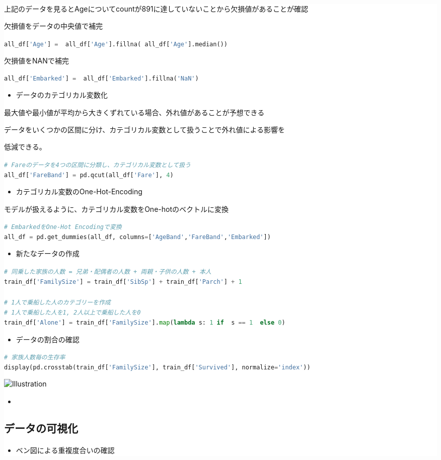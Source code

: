 上記のデータを見るとAgeについてcountが891に達していないことから欠損値があることが確認

欠損値をデータの中央値で補完

```python
all_df['Age'] =  all_df['Age'].fillna( all_df['Age'].median())
```

欠損値をNANで補完

```python
all_df['Embarked'] =  all_df['Embarked'].fillna('NaN')
```

- データのカテゴリカル変数化

最大値や最小値が平均から大きくずれている場合、外れ値があることが予想できる

データをいくつかの区間に分け、カテゴリカル変数として扱うことで外れ値による影響を

低減できる。

```python
# Fareのデータを4つの区間に分類し、カテゴリカル変数として扱う
all_df['FareBand'] = pd.qcut(all_df['Fare'], 4)
```

- カテゴリカル変数のOne-Hot-Encoding

モデルが扱えるように、カテゴリカル変数をOne-hotのベクトルに変換

```python
# EmbarkedをOne-Hot Encodingで変換
all_df = pd.get_dummies(all_df, columns=['AgeBand','FareBand','Embarked'])
```

- 新たなデータの作成

```python
# 同乗した家族の人数 = 兄弟・配偶者の人数 + 両親・子供の人数 + 本人
train_df['FamilySize'] = train_df['SibSp'] + train_df['Parch'] + 1

# 1人で乗船した人のカテゴリーを作成
# 1人で乗船した人を1, 2人以上で乗船した人を0
train_df['Alone'] = train_df['FamilySize'].map(lambda s: 1 if  s == 1  else 0)
```

- データの割合の確認

```python
# 家族人数毎の生存率
display(pd.crosstab(train_df['FamilySize'], train_df['Survived'], normalize='index'))
```

![Illustration](./images/ratio.png)

- 

## データの可視化

- ベン図による重複度合いの確認
